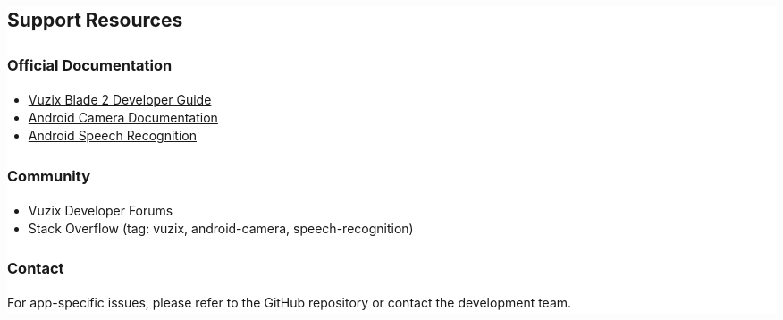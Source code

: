 ## Support Resources

### Official Documentation

- [Vuzix Blade 2 Developer Guide](https://www.vuzix.com/pages/developer)
- [Android Camera Documentation](https://developer.android.com/training/camera)
- [Android Speech Recognition](https://developer.android.com/reference/android/speech/SpeechRecognizer)

### Community

- Vuzix Developer Forums
- Stack Overflow (tag: vuzix, android-camera, speech-recognition)

### Contact

For app-specific issues, please refer to the GitHub repository or contact the development team.
